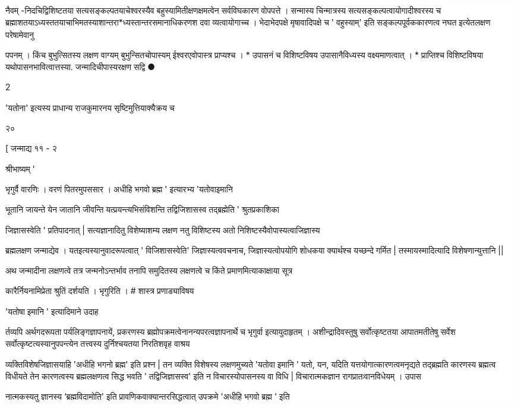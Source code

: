 नैवम् -निदचिद्विशिष्टतया सत्यसङ्कल्पतयाचेश्वरस्यैव बहुस्यामितीक्षणक्षमत्वेन सर्वविघकारण वोपपत्ते । सन्मास्य
चिन्मात्रस्य सत्यसङ्कल्पत्वायोगादीश्वरस्य च ब्रह्माशतयाऽध्यस्ततयाचाभिमतस्याशान्तरा*ध्यस्तान्तरसमानाधिकरणश दवा
व्यत्वायोगाच्च । भेदाभेदपक्षे मृषावादिपक्षे च ' वहुस्याम्' इति सङ्कल्पपूर्वककारणत्व नघत इत्येतलक्षण परेषामेवानु

पपनम् । किंच बुभुत्सितस्य लक्षण वाग्यम् बुभुन्सितचोपास्यम् ईश्वरएवोपास्त्र प्राप्यश्च । * उपासनं च विशिष्टविषय
उपासानैविध्यस्य वक्ष्यमाणत्वात् । * प्राप्तिश्च विशिष्टविषया यथोपासनभावित्वात्तस्या. जन्मादिचीपास्यरक्षण सद्वि
●

2


'यतोना' इत्यस्य प्राधान्य राजकुमारनय सृष्टिमुत्तियाक्यैक्रय च

२०

[ जन्माद्य ११ - २

श्रीभाष्यम्
'

भृगुर्वै वारणिः । वरणं पितरमुपससार । अधीहि भगवो ब्रह्म ' इत्यारभ्य 'यतोवाइमानि

भूतानि जायन्ते येन जातानि जीवन्ति यत्प्रयन्त्यभिसंविशन्ति तद्विजिशासस्व तद्ब्रह्मेति '
श्रुतप्रकाशिका

जिज्ञासस्वेति ' प्रतिपादनात् | सत्यज्ञानादितु विशेष्याशम्य लक्षण नतु विशिष्टस्य अतो निशिष्टस्यैवोपास्यत्वाजिज्ञास्य

ब्रह्मलक्षण जन्माद्येव । यतइत्यस्यानुवादरूपत्वात् ' विजिशासस्वेति' जिज्ञास्यत्ववचनाच, जिज्ञास्यत्वोपयोगि शोधकया
क्यार्थश्च यच्छन्दे गर्मित | तस्मायस्मादित्यादि विशेषणान्युत्तानि ||

अथ जन्मादीना लक्षणत्वे तत्र जन्मनोऽन्तर्भाव तनापि समुदितस्य लक्षणत्वे च किंते प्रमाणमित्याकाक्षाया सूत्र

कारैर्नियनामिप्रेता श्रुतिं दर्शयति । भृगुरिति । # शास्त्र प्रणाड्याविषय

'यतोषा इमानि ' इत्यादिमाने उदाह

र्तव्यपि अर्थगदरूपता पर्यलिङ्गज्ञापनायें, प्रकरणस्य ब्रह्मोपक्रमत्वेनानन्यपरत्वज्ञापनार्थे च भृगुर्वा इत्यायुदाहृतम् ।
अशीन्द्रादिवस्तुषु सर्वोत्कृष्टतया आपातमतीतेषु सर्वेश सर्वोत्कृष्टत्यस्यानुपपन्त्येन तत्त्वस्य दुर्निश्चयतया निरतिशवृह वाश्रय

व्यक्तिविशेषजिज्ञासयाहि 'अधीहि भगनो ब्रह्म' इति प्रश्न | तन व्यक्ति विशेषस्य लक्षणमुच्यते 'यतोवा इमानि '
यतो, यन, यदिति यत्तयोगात्कारणत्वमनृद्यते तद्ब्रह्मति कारणस्य ब्रह्मत्व विधीयते तेन कारणत्वस्य ब्रह्मलक्षणत्व सिद्ध
भवति ' तद्विजिज्ञासस्व' इति न विचारस्योपासनस्य वा विधि | विचारात्मकज्ञान रागप्रातःवानविधेयम् । उपास

नात्मकस्यतु ज्ञानस्य ‘ब्रह्मविदामोति' इति प्रावणिकवाक्यान्तरसिद्धत्वात् उपक्रमे 'अधीहि भगवो ब्रह्म ' इति
>
